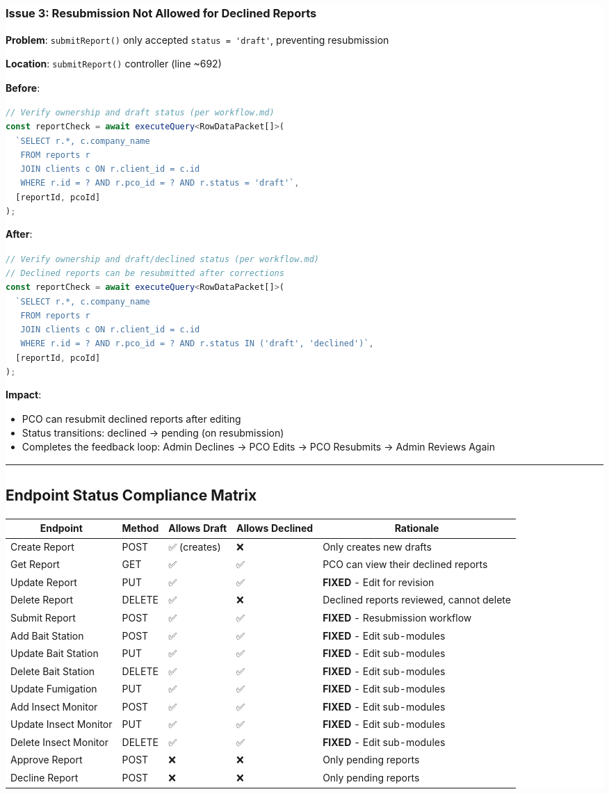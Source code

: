 
### Issue 3: Resubmission Not Allowed for Declined Reports

**Problem**: `submitReport()` only accepted `status = 'draft'`, preventing resubmission

**Location**: `submitReport()` controller (line ~692)

**Before**:
```typescript
// Verify ownership and draft status (per workflow.md)
const reportCheck = await executeQuery<RowDataPacket[]>(
  `SELECT r.*, c.company_name
   FROM reports r
   JOIN clients c ON r.client_id = c.id
   WHERE r.id = ? AND r.pco_id = ? AND r.status = 'draft'`,
  [reportId, pcoId]
);
```

**After**:
```typescript
// Verify ownership and draft/declined status (per workflow.md)
// Declined reports can be resubmitted after corrections
const reportCheck = await executeQuery<RowDataPacket[]>(
  `SELECT r.*, c.company_name
   FROM reports r
   JOIN clients c ON r.client_id = c.id
   WHERE r.id = ? AND r.pco_id = ? AND r.status IN ('draft', 'declined')`,
  [reportId, pcoId]
);
```

**Impact**:
- PCO can resubmit declined reports after editing
- Status transitions: declined → pending (on resubmission)
- Completes the feedback loop: Admin Declines → PCO Edits → PCO Resubmits → Admin Reviews Again

---

## Endpoint Status Compliance Matrix

| Endpoint | Method | Allows Draft | Allows Declined | Rationale |
|----------|--------|--------------|-----------------|-----------|
| Create Report | POST | ✅ (creates) | ❌ | Only creates new drafts |
| Get Report | GET | ✅ | ✅ | PCO can view their declined reports |
| Update Report | PUT | ✅ | ✅ | **FIXED** - Edit for revision |
| Delete Report | DELETE | ✅ | ❌ | Declined reports reviewed, cannot delete |
| Submit Report | POST | ✅ | ✅ | **FIXED** - Resubmission workflow |
| Add Bait Station | POST | ✅ | ✅ | **FIXED** - Edit sub-modules |
| Update Bait Station | PUT | ✅ | ✅ | **FIXED** - Edit sub-modules |
| Delete Bait Station | DELETE | ✅ | ✅ | **FIXED** - Edit sub-modules |
| Update Fumigation | PUT | ✅ | ✅ | **FIXED** - Edit sub-modules |
| Add Insect Monitor | POST | ✅ | ✅ | **FIXED** - Edit sub-modules |
| Update Insect Monitor | PUT | ✅ | ✅ | **FIXED** - Edit sub-modules |
| Delete Insect Monitor | DELETE | ✅ | ✅ | **FIXED** - Edit sub-modules |
| Approve Report | POST | ❌ | ❌ | Only pending reports |
| Decline Report | POST | ❌ | ❌ | Only pending reports |